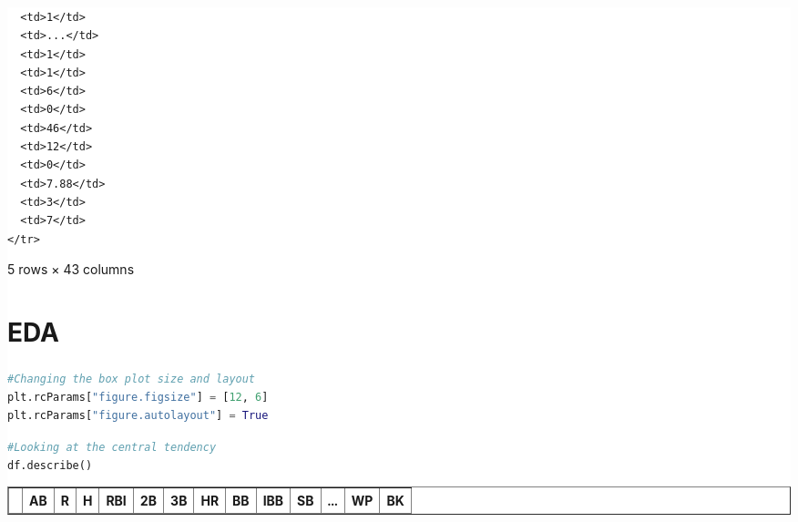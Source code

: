       <td>1</td>
      <td>...</td>
      <td>1</td>
      <td>1</td>
      <td>6</td>
      <td>0</td>
      <td>46</td>
      <td>12</td>
      <td>0</td>
      <td>7.88</td>
      <td>3</td>
      <td>7</td>
    </tr>
  </tbody>
</table>
<p>5 rows × 43 columns</p>
</div>



# EDA 


```python
#Changing the box plot size and layout
plt.rcParams["figure.figsize"] = [12, 6]
plt.rcParams["figure.autolayout"] = True
```


```python
#Looking at the central tendency
df.describe()
```




<div>
<style scoped>
    .dataframe tbody tr th:only-of-type {
        vertical-align: middle;
    }

    .dataframe tbody tr th {
        vertical-align: top;
    }

    .dataframe thead th {
        text-align: right;
    }
</style>
<table border="1" class="dataframe">
  <thead>
    <tr style="text-align: right;">
      <th></th>
      <th>AB</th>
      <th>R</th>
      <th>H</th>
      <th>RBI</th>
      <th>2B</th>
      <th>3B</th>
      <th>HR</th>
      <th>BB</th>
      <th>IBB</th>
      <th>SB</th>
      <th>...</th>
      <th>WP</th>
      <th>BK</th>
